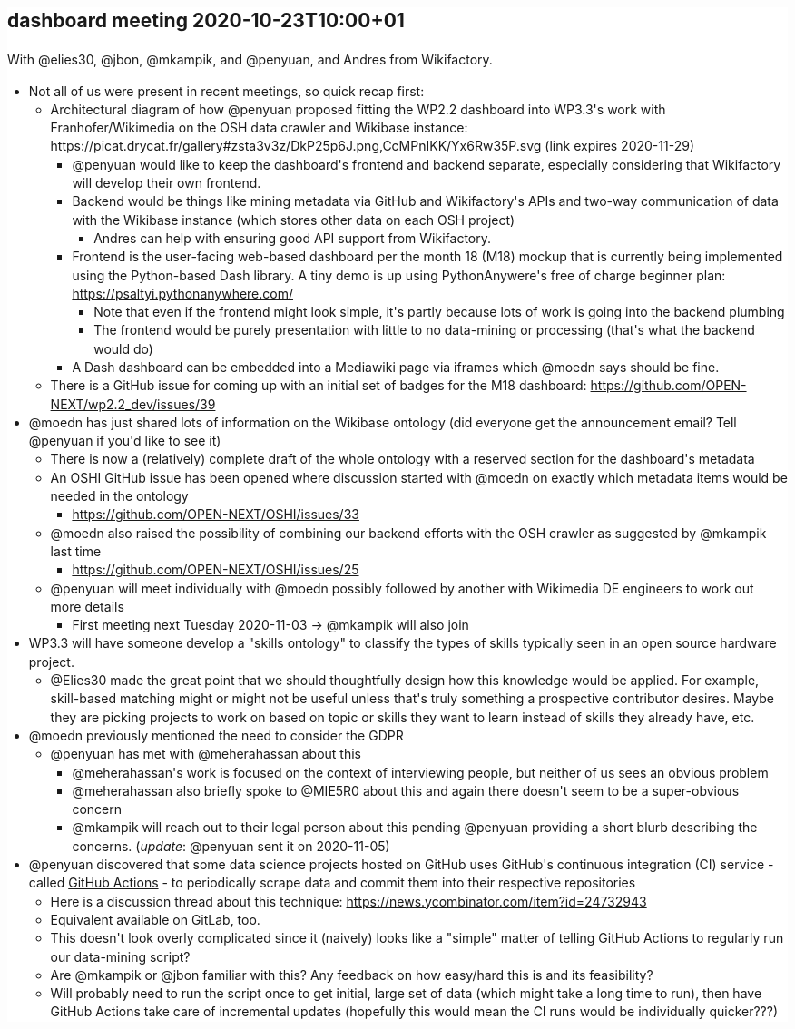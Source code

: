 ## dashboard meeting 2020-10-23T10:00+01

With @elies30, @jbon, @mkampik, and @penyuan, and Andres from Wikifactory.

* Not all of us were present in recent meetings, so quick recap first: 
    * Architectural diagram of how @penyuan proposed fitting the WP2.2 dashboard into WP3.3's work with Franhofer/Wikimedia on the OSH data crawler and Wikibase instance: https://picat.drycat.fr/gallery#zsta3v3z/DkP25p6J.png,CcMPnIKK/Yx6Rw35P.svg (link expires 2020-11-29)
        * @penyuan would like to keep the dashboard's frontend and backend separate, especially considering that Wikifactory will develop their own frontend.
        * Backend would be things like mining metadata via GitHub and Wikifactory's APIs and two-way communication of data with the Wikibase instance (which stores other data on each OSH project)
          * Andres can help with ensuring good API support from Wikifactory.
        * Frontend is the user-facing web-based dashboard per the month 18 (M18) mockup that is currently being implemented using the Python-based Dash library. A tiny demo is up using PythonAnywere's free of charge beginner plan: https://psaltyi.pythonanywhere.com/
            * Note that even if the frontend might look simple, it's partly because lots of work is going into the backend plumbing
            * The frontend would be purely presentation with little to no data-mining or processing (that's what the backend would do)
        * A Dash dashboard can be embedded into a Mediawiki page via iframes which @moedn says should be fine.
    * There is a GitHub issue for coming up with an initial set of badges for the M18 dashboard: https://github.com/OPEN-NEXT/wp2.2_dev/issues/39
* @moedn has just shared lots of information on the Wikibase ontology (did everyone get the announcement email? Tell @penyuan if you'd like to see it)
    * There is now a (relatively) complete draft of the whole ontology with a reserved section for the dashboard's metadata
    * An OSHI GitHub issue has been opened where discussion started with @moedn on exactly which metadata items would be needed in the ontology
        * https://github.com/OPEN-NEXT/OSHI/issues/33
    * @moedn also raised the possibility of combining our backend efforts with the OSH crawler as suggested by @mkampik last time
        * https://github.com/OPEN-NEXT/OSHI/issues/25
    * @penyuan will meet individually with @moedn possibly followed by another with Wikimedia DE engineers to work out more details
        * First meeting next Tuesday 2020-11-03 -> @mkampik will also join
* WP3.3 will have someone develop a "skills ontology" to classify the types of skills typically seen in an open source hardware project.
  * @Elies30 made the great point that we should thoughtfully design how this knowledge would be applied. For example, skill-based matching might or might not be useful unless that's truly something a prospective contributor desires. Maybe they are picking projects to work on based on topic or skills they want to learn instead of skills they already have, etc.
* @moedn previously mentioned the need to consider the GDPR
    * @penyuan has met with @meherahassan about this
        * @meherahassan's work is focused on the context of interviewing people, but neither of us sees an obvious problem
        * @meherahassan also briefly spoke to @MIE5R0 about this and again there doesn't seem to be a super-obvious concern
        * @mkampik will reach out to their legal person about this pending @penyuan providing a short blurb describing the concerns. (*update*: @penyuan sent it on 2020-11-05)
* @penyuan discovered that some data science projects hosted on GitHub uses GitHub's continuous integration (CI) service - called [GitHub Actions](https://github.com/features/actions) - to periodically scrape data and commit them into their respective repositories
    * Here is a discussion thread about this technique: https://news.ycombinator.com/item?id=24732943
    * Equivalent available on GitLab, too.
    * This doesn't look overly complicated since it (naively) looks like a "simple" matter of telling GitHub Actions to regularly run our data-mining script?
    * Are @mkampik or @jbon familiar with this? Any feedback on how easy/hard this is and its feasibility?
    * Will probably need to run the script once to get initial, large set of data (which might take a long time to run), then have GitHub Actions take care of incremental updates (hopefully this would mean the CI runs would be individually quicker???)